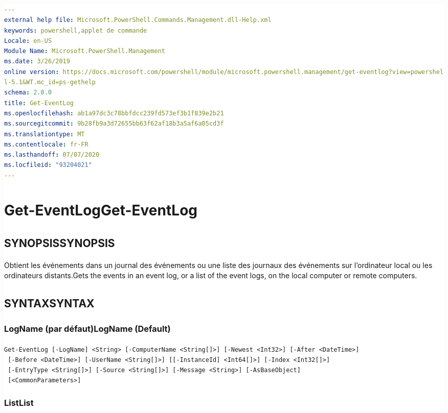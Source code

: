 ```yaml
---
external help file: Microsoft.PowerShell.Commands.Management.dll-Help.xml
keywords: powershell,applet de commande
Locale: en-US
Module Name: Microsoft.PowerShell.Management
ms.date: 3/26/2019
online version: https://docs.microsoft.com/powershell/module/microsoft.powershell.management/get-eventlog?view=powershell-5.1&WT.mc_id=ps-gethelp
schema: 2.0.0
title: Get-EventLog
ms.openlocfilehash: ab1a97dc3c78bbfdcc239fd573ef3b1f839e2b21
ms.sourcegitcommit: 9b28fb9a3d72655bb63f62af18b3a5af6a05cd3f
ms.translationtype: MT
ms.contentlocale: fr-FR
ms.lasthandoff: 07/07/2020
ms.locfileid: "93204021"
---
```

# <span data-ttu-id="7144d-103">Get-EventLog</span><span class="sxs-lookup"><span data-stu-id="7144d-103">Get-EventLog</span></span>

## <span data-ttu-id="7144d-104">SYNOPSIS</span><span class="sxs-lookup"><span data-stu-id="7144d-104">SYNOPSIS</span></span>
<span data-ttu-id="7144d-105">Obtient les événements dans un journal des événements ou une liste des journaux des événements sur l’ordinateur local ou les ordinateurs distants.</span><span class="sxs-lookup"><span data-stu-id="7144d-105">Gets the events in an event log, or a list of the event logs, on the local computer or remote computers.</span></span>

## <span data-ttu-id="7144d-106">SYNTAX</span><span class="sxs-lookup"><span data-stu-id="7144d-106">SYNTAX</span></span>

### <span data-ttu-id="7144d-107">LogName (par défaut)</span><span class="sxs-lookup"><span data-stu-id="7144d-107">LogName (Default)</span></span>

```
Get-EventLog [-LogName] <String> [-ComputerName <String[]>] [-Newest <Int32>] [-After <DateTime>]
 [-Before <DateTime>] [-UserName <String[]>] [[-InstanceId] <Int64[]>] [-Index <Int32[]>]
 [-EntryType <String[]>] [-Source <String[]>] [-Message <String>] [-AsBaseObject]
 [<CommonParameters>]
```

### <span data-ttu-id="7144d-108">List</span><span class="sxs-lookup"><span data-stu-id="7144d-108">List</span></span>
